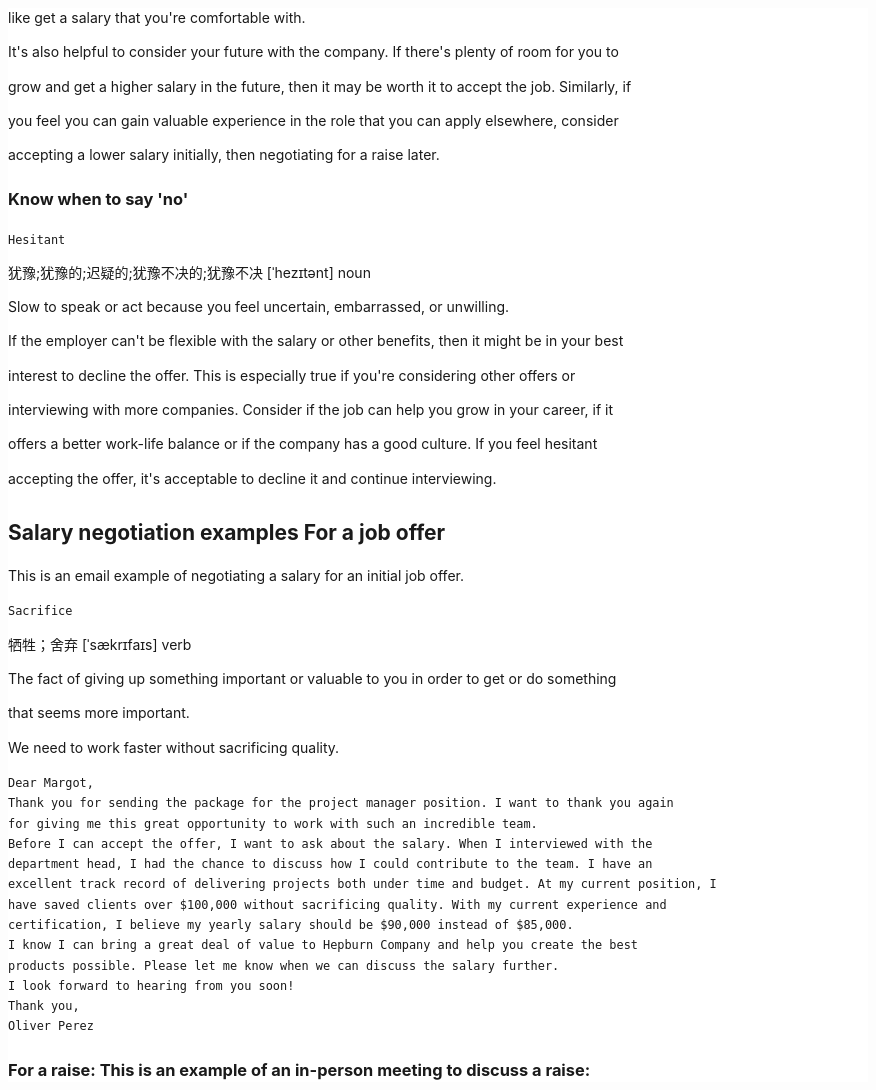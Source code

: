 like get a salary that you're comfortable with.

It's also helpful to consider your future with the company. If there's plenty of room for you to 

grow and get a higher salary in the future, then it may be worth it to accept the job. Similarly, if 

you feel you can gain valuable experience in the role that you can apply elsewhere, consider 

accepting a lower salary initially, then negotiating for a raise later.

### Know when to say 'no'
`Hesitant`

犹豫;犹豫的;迟疑的;犹豫不决的;犹豫不决 [ˈhezɪtənt] noun

Slow to speak or act because you feel uncertain, embarrassed, or unwilling.

If the employer can't be flexible with the salary or other benefits, then it might be in your best 

interest to decline the offer. This is especially true if you're considering other offers or 

interviewing with more companies. Consider if the job can help you grow in your career, if it 

offers a better work-life balance or if the company has a good culture. If you feel hesitant 

accepting the offer, it's acceptable to decline it and continue interviewing.

## Salary negotiation examples For a job offer

This is an email example of negotiating a salary for an initial job offer.

`Sacrifice`

牺牲；舍弃 [ˈsækrɪfaɪs] verb

The fact of giving up something important or valuable to you in order to get or do something

that seems more important.

We need to work faster without sacrificing quality.
```
Dear Margot,
Thank you for sending the package for the project manager position. I want to thank you again 
for giving me this great opportunity to work with such an incredible team.
Before I can accept the offer, I want to ask about the salary. When I interviewed with the 
department head, I had the chance to discuss how I could contribute to the team. I have an 
excellent track record of delivering projects both under time and budget. At my current position, I 
have saved clients over $100,000 without sacrificing quality. With my current experience and
certification, I believe my yearly salary should be $90,000 instead of $85,000.
I know I can bring a great deal of value to Hepburn Company and help you create the best 
products possible. Please let me know when we can discuss the salary further.
I look forward to hearing from you soon!
Thank you,
Oliver Perez
```

### For a raise: This is an example of an in-person meeting to discuss a raise:
